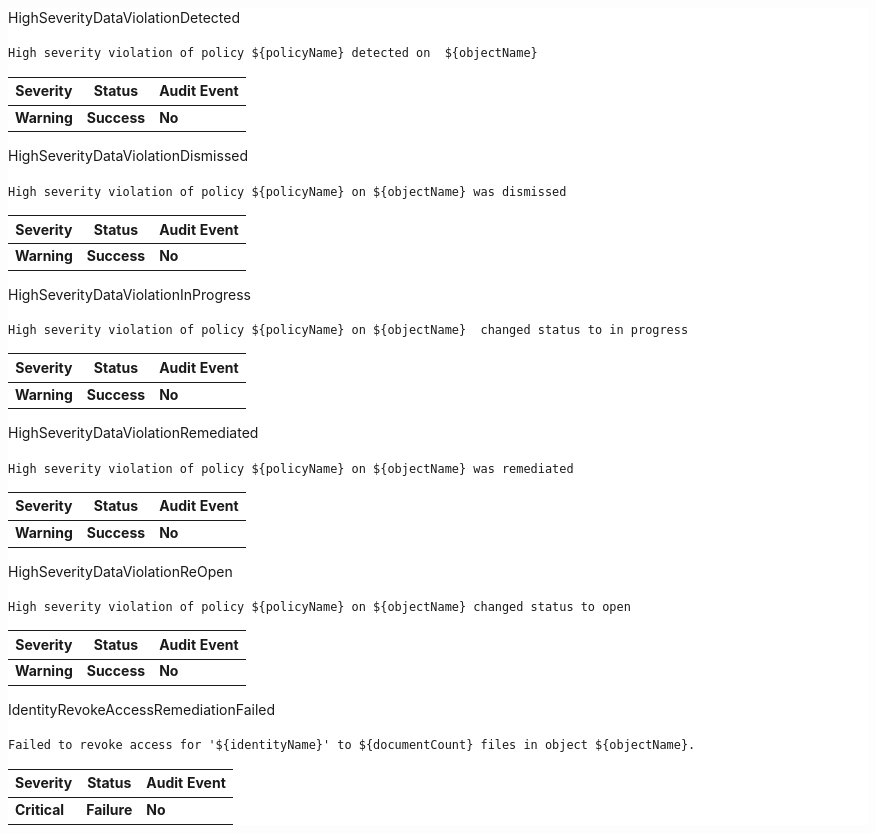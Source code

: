 HighSeverityDataViolationDetected

```text
High severity violation of policy ${policyName} detected on  ${objectName}
```

| Severity    | Status      | Audit Event |
| ----------- | ----------- | ----------- |
| **Warning** | **Success** | **No**      |

HighSeverityDataViolationDismissed

```text
High severity violation of policy ${policyName} on ${objectName} was dismissed
```

| Severity    | Status      | Audit Event |
| ----------- | ----------- | ----------- |
| **Warning** | **Success** | **No**      |

HighSeverityDataViolationInProgress

```text
High severity violation of policy ${policyName} on ${objectName}  changed status to in progress
```

| Severity    | Status      | Audit Event |
| ----------- | ----------- | ----------- |
| **Warning** | **Success** | **No**      |

HighSeverityDataViolationRemediated

```text
High severity violation of policy ${policyName} on ${objectName} was remediated
```

| Severity    | Status      | Audit Event |
| ----------- | ----------- | ----------- |
| **Warning** | **Success** | **No**      |

HighSeverityDataViolationReOpen

```text
High severity violation of policy ${policyName} on ${objectName} changed status to open
```

| Severity    | Status      | Audit Event |
| ----------- | ----------- | ----------- |
| **Warning** | **Success** | **No**      |

IdentityRevokeAccessRemediationFailed

```text
Failed to revoke access for '${identityName}' to ${documentCount} files in object ${objectName}.
```

| Severity     | Status      | Audit Event |
| ------------ | ----------- | ----------- |
| **Critical** | **Failure** | **No**      |

